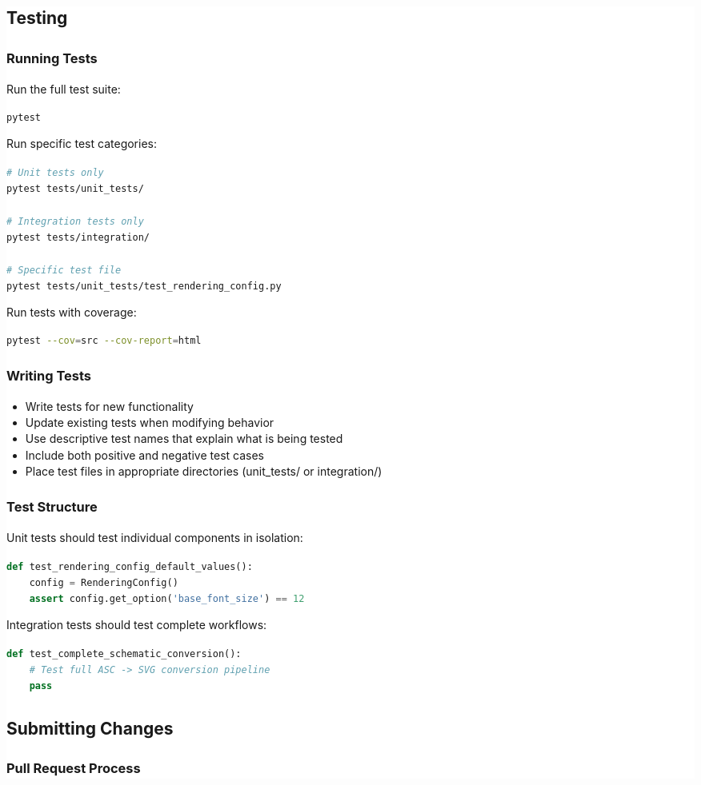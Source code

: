 ## Testing

### Running Tests

Run the full test suite:
```bash
pytest
```

Run specific test categories:
```bash
# Unit tests only
pytest tests/unit_tests/

# Integration tests only  
pytest tests/integration/

# Specific test file
pytest tests/unit_tests/test_rendering_config.py
```

Run tests with coverage:
```bash
pytest --cov=src --cov-report=html
```

### Writing Tests

- Write tests for new functionality
- Update existing tests when modifying behavior
- Use descriptive test names that explain what is being tested
- Include both positive and negative test cases
- Place test files in appropriate directories (unit_tests/ or integration/)

### Test Structure

Unit tests should test individual components in isolation:
```python
def test_rendering_config_default_values():
    config = RenderingConfig()
    assert config.get_option('base_font_size') == 12
```

Integration tests should test complete workflows:
```python
def test_complete_schematic_conversion():
    # Test full ASC -> SVG conversion pipeline
    pass
```

## Submitting Changes

### Pull Request Process
